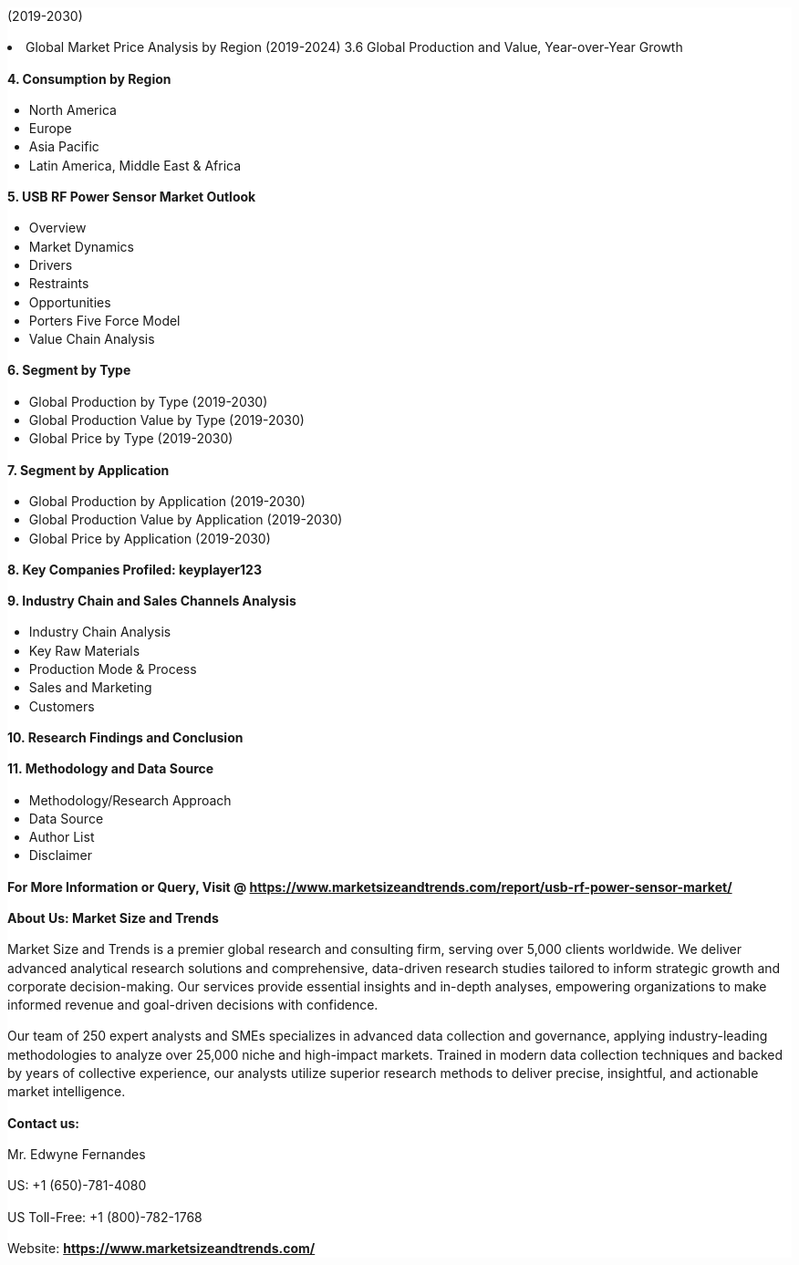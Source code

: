 (2019-2030)</li><li>Global Market Price Analysis by Region (2019-2024) 3.6 Global Production and Value, Year-over-Year Growth</li></ul><p><strong>4. Consumption by Region</strong></p><ul><li>North America</li><li>Europe</li><li>Asia Pacific</li><li>Latin America, Middle East &amp; Africa</li></ul><p><strong>5. USB RF Power Sensor Market Outlook</strong></p><ul><li>Overview</li><li>Market Dynamics</li><li>Drivers</li><li>Restraints</li><li>Opportunities</li><li>Porters Five Force Model</li><li>Value Chain Analysis&nbsp;</li></ul><p><strong>6. Segment by Type</strong></p><ul><li>Global Production by Type (2019-2030)</li><li>Global Production Value by Type (2019-2030)</li><li>Global Price by Type (2019-2030)</li></ul><p><strong>7. Segment by Application</strong></p><ul><li>Global Production by Application (2019-2030)</li><li>Global Production Value by Application (2019-2030)</li><li>Global Price by Application (2019-2030)</li></ul><p><strong>8. Key Companies Profiled: keyplayer123</strong></p><p><strong>9. Industry Chain and Sales Channels Analysis</strong></p><ul><li>Industry Chain Analysis</li><li>Key Raw Materials</li><li>Production Mode &amp; Process</li><li>Sales and Marketing</li><li>Customers</li></ul><p><strong>10. Research Findings and Conclusion</strong></p><p><strong>11. Methodology and Data Source</strong></p><ul><li>Methodology/Research Approach</li><li>Data Source</li><li>Author List</li><li>Disclaimer</li></ul></p><p><strong>For More Information or Query, Visit @ <a href="https://www.marketsizeandtrends.com/report/usb-rf-power-sensor-market/">https://www.marketsizeandtrends.com/report/usb-rf-power-sensor-market/</a></strong></p><p><strong>About Us: Market Size and Trends</strong></p><p>Market Size and Trends is a premier global research and consulting firm, serving over 5,000 clients worldwide. We deliver advanced analytical research solutions and comprehensive, data-driven research studies tailored to inform strategic growth and corporate decision-making. Our services provide essential insights and in-depth analyses, empowering organizations to make informed revenue and goal-driven decisions with confidence.</p><p>Our team of 250 expert analysts and SMEs specializes in advanced data collection and governance, applying industry-leading methodologies to analyze over 25,000 niche and high-impact markets. Trained in modern data collection techniques and backed by years of collective experience, our analysts utilize superior research methods to deliver precise, insightful, and actionable market intelligence.</p><p><strong>Contact us:</strong></p><p>Mr. Edwyne Fernandes</p><p>US: +1 (650)-781-4080</p><p>US Toll-Free: +1 (800)-782-1768</p><p>Website: <strong><a href="https://www.marketsizeandtrends.com/">https://www.marketsizeandtrends.com/</a></strong></p>
